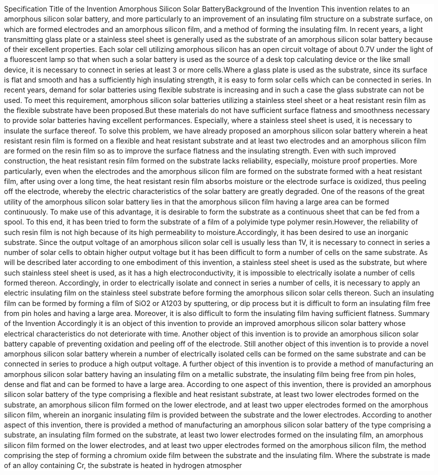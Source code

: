 Specification Title of the Invention Amorphous Silicon Solar BatteryBackground of the Invention This invention relates to an amorphous silicon solar battery, and more particularly to an improvement of an insulating film structure on a substrate surface, on which are formed electrodes and an amorphous silicon film, and a method of forming the insulating film. In recent years, a light transmitting glass plate or a stainless steel sheet is generally used as the substrate of an amorphous silicon solar battery because of their excellent properties. Each solar cell utilizing amorphous silicon has an open circuit voltage of about 0.7V under the light of a fluorescent lamp so that when such a solar battery is used as the source of a desk top calculating device or the like small device, it is necessary to connect in series at least 3 or more cells.Where a glass plate is used as the substrate, since its surface is flat and smooth and has a sufficiently high insulating strength, it is easy to form solar cells which can be connected in series. In recent years, demand for solar batteries using flexible substrate is increasing and in such a case the glass substrate can not be used. To meet this requirement, amorphous silicon solar batteries utilizing a stainless steel sheet or a heat resistant resin film as the flexible substrate have been proposed.But these materials do not have sufficient surface flatness and smoothness necessary to provide solar batteries having excellent performances. Especially, where a stainless steel sheet is used, it is necessary to insulate the surface thereof. To solve this problem, we have already proposed an amorphous silicon solar battery wherein a heat resistant resin film is formed on a flexible and heat resistant substrate and at least two electrodes and an amorphous silicon film are formed on the resin film so as to improve the surface flatness and the insulating strength. Even with such improved construction, the heat resistant resin film formed on the substrate lacks reliability, especially, moisture proof properties. More particularly, even when the electrodes and the amorphous silicon film are formed on the substrate formed with a heat resistant film, after using over a long time, the heat resistant resin film absorbs moisture or the electrode surface is oxidized, thus peeling off the electrode, whereby the electric characteristics of the solar battery are greatly degraded. One of the reasons of the great utility of the amorphous silicon solar battery lies in that the amorphous silicon film having a large area can be formed continuously. To make use of this advantage, it is desirable to form the substrate as a continuous sheet that can be fed from a spool. To this end, it has been tried to form the substrate of a film of a polyimide type polymer resin.However, the reliability of such resin film is not high because of its high permeability to moisture.Accordingly, it has been desired to use an inorganic substrate. Since the output voltage of an amorphous silicon solar cell is usually less than 1V, it is necessary to connect in series a number of solar cells to obtain higher output voltage but it has been difficult to form a number of cells on the same substrate. As will be described later according to one embodiment of this invention, a stainless steel sheet is used as the substrate, but where such stainless steel sheet is used, as it has a high electroconductivity, it is impossible to electrically isolate a number of cells formed thereon. Accordingly, in order to electrically isolate and connect in series a number of cells, it is necessary to apply an electric insulating film on the stainless steel substrate before forming the amorphous silicon solar cells thereon. Such an insulating film can be formed by forming a film of SiO2 or A1203 by sputtering, or dip process but it is difficult to form an insulating film free from pin holes and having a large area. Moreover, it is also difficult to form the insulating film having sufficient flatness. Summary of the Invention Accordingly it is an object of this invention to provide an improved amorphous silicon solar battery whose electrical characteristics do not deteriorate with time. Another object of this invention is to provide an amorphous silicon solar battery capable of preventing oxidation and peeling off of the electrode. Still another object of this invention is to provide a novel amorphous silicon solar battery wherein a number of electrically isolated cells can be formed on the same substrate and can be connected in series to produce a high output voltage. A further object of this invention is to provide a method of manufacturing an amorphous silicon solar battery having an insulating film on a metallic substrate, the insulating film being free from pin holes, dense and flat and can be formed to have a large area. According to one aspect of this invention, there is provided an amorphous silicon solar battery of the type comprising a flexible and heat resistant substrate, at least two lower electrodes formed on the substrate, an amorphous silicon film formed on the lower electrode, and at least two upper electrodes formed on the amorphous silicon film, wherein an inorganic insulating film is provided between the substrate and the lower electrodes. According to another aspect of this invention, there is provided a method of manufacturing an amorphous silicon solar battery of the type comprising a substrate, an insulating film formed on the substrate, at least two lower electrodes formed on the insulating film, an amorphous silicon film formed on the lower electrodes, and at least two upper electrodes formed on the amorphous silicon film, the method comprising the step of forming a chromium oxide film between the substrate and the insulating film. Where the substrate is made of an alloy containing Cr, the substrate is heated in hydrogen atmospher